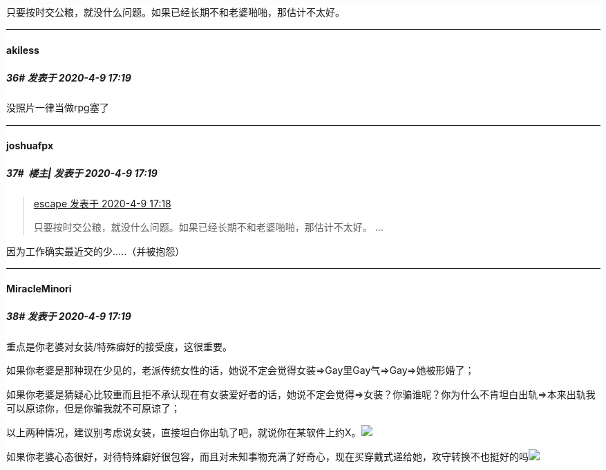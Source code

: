 


只要按时交公粮，就没什么问题。如果已经长期不和老婆啪啪，那估计不太好。







-----

####  akiless  
##### 36#       发表于 2020-4-9 17:19




没照片一律当做rpg塞了







-----

####  joshuafpx  
##### 37#         楼主| 发表于 2020-4-9 17:19



<blockquote><a href="httphttps://bbs.saraba1st.com/2b/forum.php?mod=redirect&amp;goto=findpost&amp;pid=47026498&amp;ptid=1923288" target="_blank">escape 发表于 2020-4-9 17:18</a>

只要按时交公粮，就没什么问题。如果已经长期不和老婆啪啪，那估计不太好。 ...</blockquote>
因为工作确实最近交的少.....（并被抱怨）







-----

####  MiracleMinori  
##### 38#       发表于 2020-4-9 17:19




重点是你老婆对女装/特殊癖好的接受度，这很重要。


如果你老婆是那种现在少见的，老派传统女性的话，她说不定会觉得女装=&gt;Gay里Gay气=&gt;Gay=&gt;她被形婚了；

如果你老婆是猜疑心比较重而且拒不承认现在有女装爱好者的话，她说不定会觉得=&gt;女装？你骗谁呢？你为什么不肯坦白出轨=&gt;本来出轨我可以原谅你，但是你骗我就不可原谅了；

以上两种情况，建议别考虑说女装，直接坦白你出轨了吧，就说你在某软件上约X。<img src="https://static.saraba1st.com/image/smiley/face2017/037.png" referrerpolicy="no-referrer">


如果你老婆心态很好，对待特殊癖好很包容，而且对未知事物充满了好奇心，现在买穿戴式递给她，攻守转换不也挺好的吗<img src="https://static.saraba1st.com/image/smiley/face2017/066.png" referrerpolicy="no-referrer">



